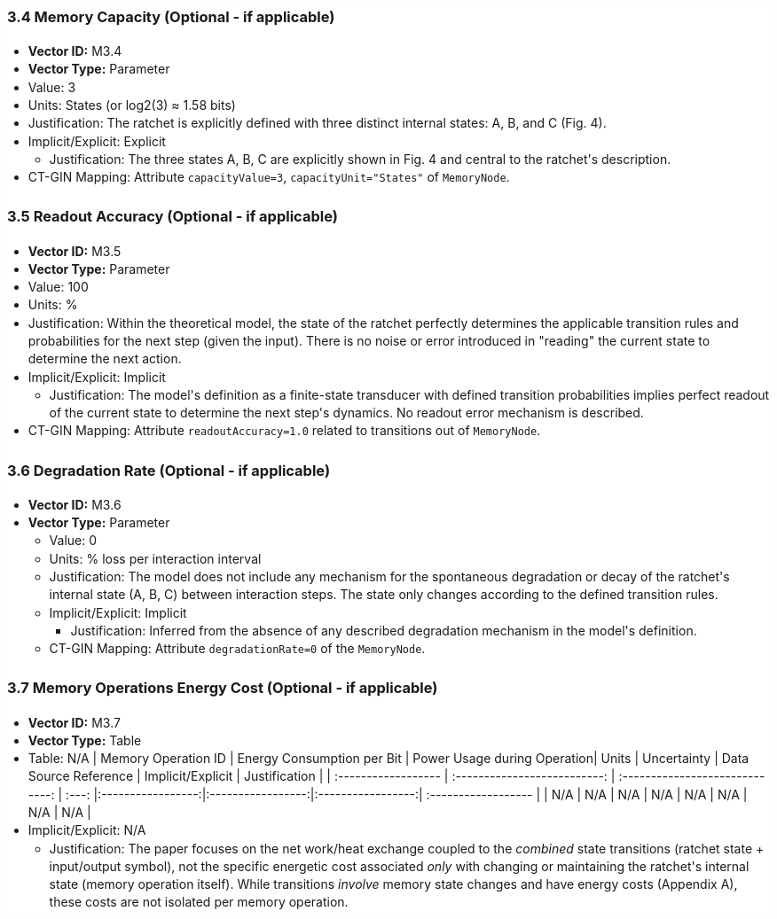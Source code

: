 ### **3.4 Memory Capacity (Optional - if applicable)**

* **Vector ID:** M3.4
* **Vector Type:** Parameter
*  Value: 3
*   Units: States (or log2(3) ≈ 1.58 bits)
*   Justification: The ratchet is explicitly defined with three distinct internal states: A, B, and C (Fig. 4).
*    Implicit/Explicit: Explicit
        *  Justification: The three states A, B, C are explicitly shown in Fig. 4 and central to the ratchet's description.
*   CT-GIN Mapping: Attribute `capacityValue=3`, `capacityUnit="States"` of `MemoryNode`.

### **3.5 Readout Accuracy (Optional - if applicable)**

* **Vector ID:** M3.5
* **Vector Type:** Parameter
*   Value: 100
*   Units: %
*   Justification: Within the theoretical model, the state of the ratchet perfectly determines the applicable transition rules and probabilities for the next step (given the input). There is no noise or error introduced in "reading" the current state to determine the next action.
*    Implicit/Explicit: Implicit
       *  Justification: The model's definition as a finite-state transducer with defined transition probabilities implies perfect readout of the current state to determine the next step's dynamics. No readout error mechanism is described.
*   CT-GIN Mapping: Attribute `readoutAccuracy=1.0` related to transitions out of `MemoryNode`.

### **3.6 Degradation Rate (Optional - if applicable)**
* **Vector ID:** M3.6
* **Vector Type:** Parameter
    *   Value: 0
    *   Units: % loss per interaction interval
    *   Justification: The model does not include any mechanism for the spontaneous degradation or decay of the ratchet's internal state (A, B, C) between interaction steps. The state only changes according to the defined transition rules.
    *    Implicit/Explicit: Implicit
            * Justification: Inferred from the absence of any described degradation mechanism in the model's definition.
    *   CT-GIN Mapping: Attribute `degradationRate=0` of the `MemoryNode`.

### **3.7 Memory Operations Energy Cost (Optional - if applicable)**
* **Vector ID:** M3.7
* **Vector Type:** Table
*   Table: N/A
    | Memory Operation ID | Energy Consumption per Bit | Power Usage during Operation| Units | Uncertainty | Data Source Reference | Implicit/Explicit | Justification |
    | :------------------ | :--------------------------: | :-----------------------------: | :---: |:-----------------:|:-----------------:|:-----------------:| :------------------ |
    | N/A                 | N/A                          |  N/A                            | N/A   | N/A        | N/A | N/A | N/A |
*   Implicit/Explicit: N/A
    *   Justification: The paper focuses on the net work/heat exchange coupled to the *combined* state transitions (ratchet state + input/output symbol), not the specific energetic cost associated *only* with changing or maintaining the ratchet's internal state (memory operation itself). While transitions *involve* memory state changes and have energy costs (Appendix A), these costs are not isolated per memory operation.
